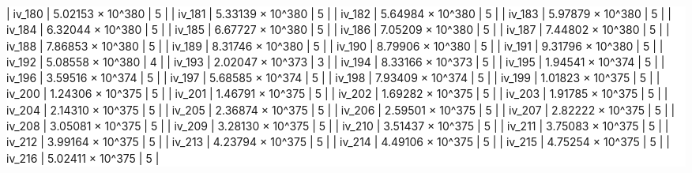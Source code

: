 | iv_180 | 5.02153 × 10^380 | 5 |
| iv_181 | 5.33139 × 10^380 | 5 |
| iv_182 | 5.64984 × 10^380 | 5 |
| iv_183 | 5.97879 × 10^380 | 5 |
| iv_184 | 6.32044 × 10^380 | 5 |
| iv_185 | 6.67727 × 10^380 | 5 |
| iv_186 | 7.05209 × 10^380 | 5 |
| iv_187 | 7.44802 × 10^380 | 5 |
| iv_188 | 7.86853 × 10^380 | 5 |
| iv_189 | 8.31746 × 10^380 | 5 |
| iv_190 | 8.79906 × 10^380 | 5 |
| iv_191 | 9.31796 × 10^380 | 5 |
| iv_192 | 5.08558 × 10^380 | 4 |
| iv_193 | 2.02047 × 10^373 | 3 |
| iv_194 | 8.33166 × 10^373 | 5 |
| iv_195 | 1.94541 × 10^374 | 5 |
| iv_196 | 3.59516 × 10^374 | 5 |
| iv_197 | 5.68585 × 10^374 | 5 |
| iv_198 | 7.93409 × 10^374 | 5 |
| iv_199 | 1.01823 × 10^375 | 5 |
| iv_200 | 1.24306 × 10^375 | 5 |
| iv_201 | 1.46791 × 10^375 | 5 |
| iv_202 | 1.69282 × 10^375 | 5 |
| iv_203 | 1.91785 × 10^375 | 5 |
| iv_204 | 2.14310 × 10^375 | 5 |
| iv_205 | 2.36874 × 10^375 | 5 |
| iv_206 | 2.59501 × 10^375 | 5 |
| iv_207 | 2.82222 × 10^375 | 5 |
| iv_208 | 3.05081 × 10^375 | 5 |
| iv_209 | 3.28130 × 10^375 | 5 |
| iv_210 | 3.51437 × 10^375 | 5 |
| iv_211 | 3.75083 × 10^375 | 5 |
| iv_212 | 3.99164 × 10^375 | 5 |
| iv_213 | 4.23794 × 10^375 | 5 |
| iv_214 | 4.49106 × 10^375 | 5 |
| iv_215 | 4.75254 × 10^375 | 5 |
| iv_216 | 5.02411 × 10^375 | 5 |